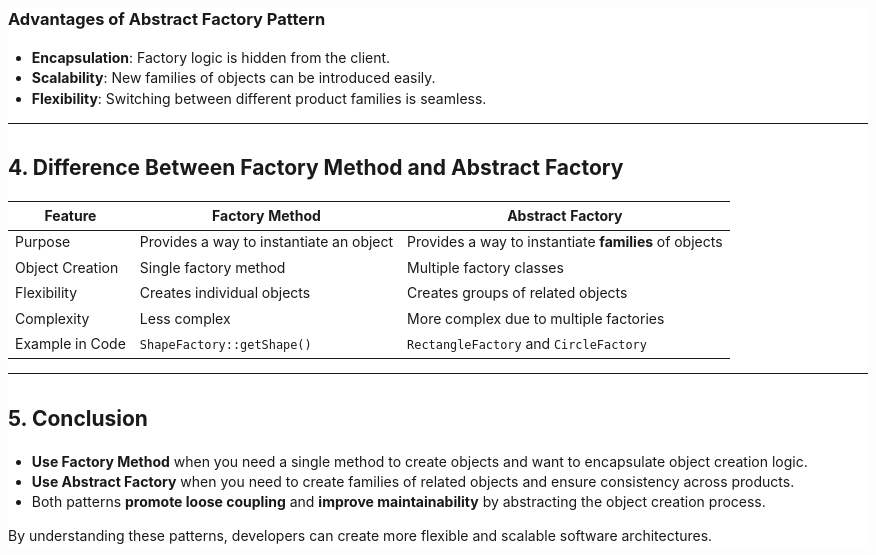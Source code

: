 ### **Advantages of Abstract Factory Pattern**
- **Encapsulation**: Factory logic is hidden from the client.
- **Scalability**: New families of objects can be introduced easily.
- **Flexibility**: Switching between different product families is seamless.

---

## 4. Difference Between Factory Method and Abstract Factory
| Feature              | Factory Method | Abstract Factory |
|----------------------|---------------|------------------|
| Purpose | Provides a way to instantiate an object | Provides a way to instantiate **families** of objects |
| Object Creation | Single factory method | Multiple factory classes |
| Flexibility | Creates individual objects | Creates groups of related objects |
| Complexity | Less complex | More complex due to multiple factories |
| Example in Code | `ShapeFactory::getShape()` | `RectangleFactory` and `CircleFactory` |

---

## 5. Conclusion
- **Use Factory Method** when you need a single method to create objects and want to encapsulate object creation logic.
- **Use Abstract Factory** when you need to create families of related objects and ensure consistency across products.
- Both patterns **promote loose coupling** and **improve maintainability** by abstracting the object creation process.

By understanding these patterns, developers can create more flexible and scalable software architectures.

